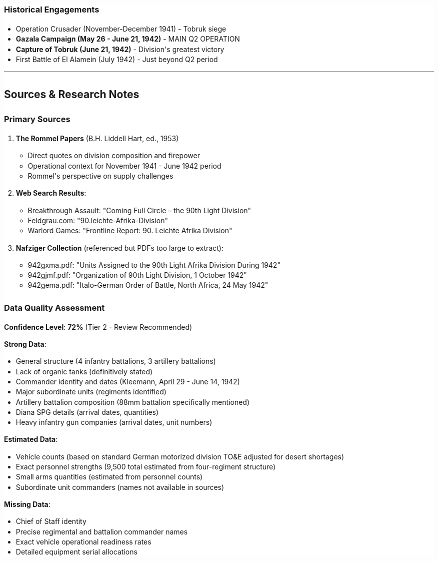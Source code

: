 ### Historical Engagements

- Operation Crusader (November-December 1941) - Tobruk siege
- **Gazala Campaign (May 26 - June 21, 1942)** - MAIN Q2 OPERATION
- **Capture of Tobruk (June 21, 1942)** - Division's greatest victory
- First Battle of El Alamein (July 1942) - Just beyond Q2 period

---

## Sources & Research Notes

### Primary Sources

1. **The Rommel Papers** (B.H. Liddell Hart, ed., 1953)
   - Direct quotes on division composition and firepower
   - Operational context for November 1941 - June 1942 period
   - Rommel's perspective on supply challenges

2. **Web Search Results**:
   - Breakthrough Assault: "Coming Full Circle – the 90th Light Division"
   - Feldgrau.com: "90.leichte-Afrika-Division"
   - Warlord Games: "Frontline Report: 90. Leichte Afrika Division"

3. **Nafziger Collection** (referenced but PDFs too large to extract):
   - 942gxma.pdf: "Units Assigned to the 90th Light Afrika Division During 1942"
   - 942gjmf.pdf: "Organization of 90th Light Division, 1 October 1942"
   - 942gema.pdf: "Italo-German Order of Battle, North Africa, 24 May 1942"

### Data Quality Assessment

**Confidence Level**: **72%** (Tier 2 - Review Recommended)

**Strong Data**:
- General structure (4 infantry battalions, 3 artillery battalions)
- Lack of organic tanks (definitively stated)
- Commander identity and dates (Kleemann, April 29 - June 14, 1942)
- Major subordinate units (regiments identified)
- Artillery battalion composition (88mm battalion specifically mentioned)
- Diana SPG details (arrival dates, quantities)
- Heavy infantry gun companies (arrival dates, unit numbers)

**Estimated Data**:
- Vehicle counts (based on standard German motorized division TO&E adjusted for desert shortages)
- Exact personnel strengths (9,500 total estimated from four-regiment structure)
- Small arms quantities (estimated from personnel counts)
- Subordinate unit commanders (names not available in sources)

**Missing Data**:
- Chief of Staff identity
- Precise regimental and battalion commander names
- Exact vehicle operational readiness rates
- Detailed equipment serial allocations
